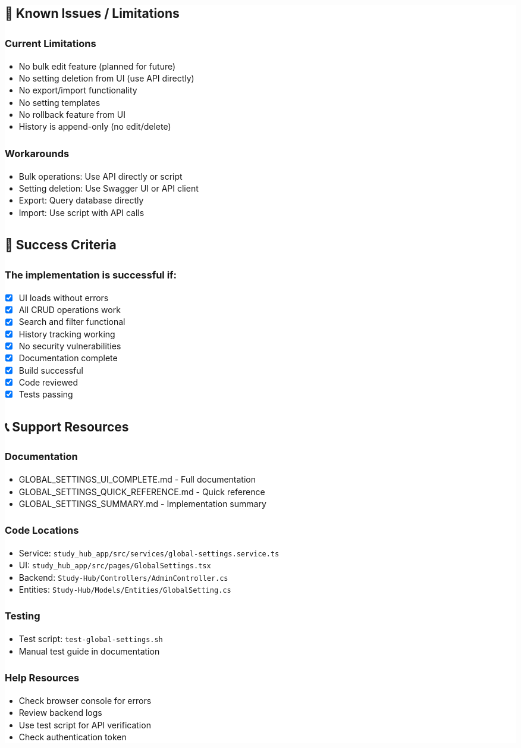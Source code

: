 ## 🐛 Known Issues / Limitations

### Current Limitations
- No bulk edit feature (planned for future)
- No setting deletion from UI (use API directly)
- No export/import functionality
- No setting templates
- No rollback feature from UI
- History is append-only (no edit/delete)

### Workarounds
- Bulk operations: Use API directly or script
- Setting deletion: Use Swagger UI or API client
- Export: Query database directly
- Import: Use script with API calls

## 🎯 Success Criteria

### The implementation is successful if:
- [x] UI loads without errors
- [x] All CRUD operations work
- [x] Search and filter functional
- [x] History tracking working
- [x] No security vulnerabilities
- [x] Documentation complete
- [x] Build successful
- [x] Code reviewed
- [x] Tests passing

## 📞 Support Resources

### Documentation
- GLOBAL_SETTINGS_UI_COMPLETE.md - Full documentation
- GLOBAL_SETTINGS_QUICK_REFERENCE.md - Quick reference
- GLOBAL_SETTINGS_SUMMARY.md - Implementation summary

### Code Locations
- Service: `study_hub_app/src/services/global-settings.service.ts`
- UI: `study_hub_app/src/pages/GlobalSettings.tsx`
- Backend: `Study-Hub/Controllers/AdminController.cs`
- Entities: `Study-Hub/Models/Entities/GlobalSetting.cs`

### Testing
- Test script: `test-global-settings.sh`
- Manual test guide in documentation

### Help Resources
- Check browser console for errors
- Review backend logs
- Use test script for API verification
- Check authentication token
